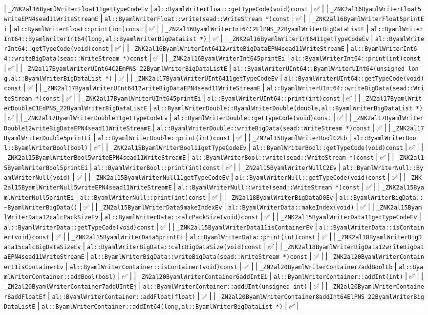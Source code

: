 | `_ZNK2al16ByamlWriterFloat11getTypeCodeEv` | `al::ByamlWriterFloat::getTypeCode(void)const` | :white_check_mark: |
| `_ZNK2al16ByamlWriterFloat5writeEPN4sead11WriteStreamE` | `al::ByamlWriterFloat::write(sead::WriteStream *)const` | :white_check_mark: |
| `_ZNK2al16ByamlWriterFloat5printEi` | `al::ByamlWriterFloat::print(int)const` | :white_check_mark: |
| `_ZN2al16ByamlWriterInt64C2ElPNS_22ByamlWriterBigDataListE` | `al::ByamlWriterInt64::ByamlWriterInt64(long,al::ByamlWriterBigDataList *)` | :white_check_mark: |
| `_ZNK2al16ByamlWriterInt6411getTypeCodeEv` | `al::ByamlWriterInt64::getTypeCode(void)const` | :white_check_mark: |
| `_ZNK2al16ByamlWriterInt6412writeBigDataEPN4sead11WriteStreamE` | `al::ByamlWriterInt64::writeBigData(sead::WriteStream *)const` | :white_check_mark: |
| `_ZNK2al16ByamlWriterInt645printEi` | `al::ByamlWriterInt64::print(int)const` | :white_check_mark: |
| `_ZN2al17ByamlWriterUInt64C2EmPNS_22ByamlWriterBigDataListE` | `al::ByamlWriterUInt64::ByamlWriterUInt64(unsigned long,al::ByamlWriterBigDataList *)` | :white_check_mark: |
| `_ZNK2al17ByamlWriterUInt6411getTypeCodeEv` | `al::ByamlWriterUInt64::getTypeCode(void)const` | :white_check_mark: |
| `_ZNK2al17ByamlWriterUInt6412writeBigDataEPN4sead11WriteStreamE` | `al::ByamlWriterUInt64::writeBigData(sead::WriteStream *)const` | :white_check_mark: |
| `_ZNK2al17ByamlWriterUInt645printEi` | `al::ByamlWriterUInt64::print(int)const` | :white_check_mark: |
| `_ZN2al17ByamlWriterDoubleC1EdPNS_22ByamlWriterBigDataListE` | `al::ByamlWriterDouble::ByamlWriterDouble(double,al::ByamlWriterBigDataList *)` | :white_check_mark: |
| `_ZNK2al17ByamlWriterDouble11getTypeCodeEv` | `al::ByamlWriterDouble::getTypeCode(void)const` | :white_check_mark: |
| `_ZNK2al17ByamlWriterDouble12writeBigDataEPN4sead11WriteStreamE` | `al::ByamlWriterDouble::writeBigData(sead::WriteStream *)const` | :white_check_mark: |
| `_ZNK2al17ByamlWriterDouble5printEi` | `al::ByamlWriterDouble::print(int)const` | :white_check_mark: |
| `_ZN2al15ByamlWriterBoolC2Eb` | `al::ByamlWriterBool::ByamlWriterBool(bool)` | :white_check_mark: |
| `_ZNK2al15ByamlWriterBool11getTypeCodeEv` | `al::ByamlWriterBool::getTypeCode(void)const` | :white_check_mark: |
| `_ZNK2al15ByamlWriterBool5writeEPN4sead11WriteStreamE` | `al::ByamlWriterBool::write(sead::WriteStream *)const` | :white_check_mark: |
| `_ZNK2al15ByamlWriterBool5printEi` | `al::ByamlWriterBool::print(int)const` | :white_check_mark: |
| `_ZN2al15ByamlWriterNullC2Ev` | `al::ByamlWriterNull::ByamlWriterNull(void)` | :white_check_mark: |
| `_ZNK2al15ByamlWriterNull11getTypeCodeEv` | `al::ByamlWriterNull::getTypeCode(void)const` | :white_check_mark: |
| `_ZNK2al15ByamlWriterNull5writeEPN4sead11WriteStreamE` | `al::ByamlWriterNull::write(sead::WriteStream *)const` | :white_check_mark: |
| `_ZNK2al15ByamlWriterNull5printEi` | `al::ByamlWriterNull::print(int)const` | :white_check_mark: |
| `_ZN2al18ByamlWriterBigDataD0Ev` | `al::ByamlWriterBigData::~ByamlWriterBigData()` | :white_check_mark: |
| `_ZN2al15ByamlWriterData9makeIndexEv` | `al::ByamlWriterData::makeIndex(void)` | :white_check_mark: |
| `_ZNK2al15ByamlWriterData12calcPackSizeEv` | `al::ByamlWriterData::calcPackSize(void)const` | :white_check_mark: |
| `_ZNK2al15ByamlWriterData11getTypeCodeEv` | `al::ByamlWriterData::getTypeCode(void)const` | :white_check_mark: |
| `_ZNK2al15ByamlWriterData11isContainerEv` | `al::ByamlWriterData::isContainer(void)const` | :white_check_mark: |
| `_ZNK2al15ByamlWriterData5printEi` | `al::ByamlWriterData::print(int)const` | :white_check_mark: |
| `_ZNK2al18ByamlWriterBigData15calcBigDataSizeEv` | `al::ByamlWriterBigData::calcBigDataSize(void)const` | :white_check_mark: |
| `_ZNK2al18ByamlWriterBigData12writeBigDataEPN4sead11WriteStreamE` | `al::ByamlWriterBigData::writeBigData(sead::WriteStream *)const` | :white_check_mark: |
| `_ZNK2al20ByamlWriterContainer11isContainerEv` | `al::ByamlWriterContainer::isContainer(void)const` | :white_check_mark: |
| `_ZN2al20ByamlWriterContainer7addBoolEb` | `al::ByamlWriterContainer::addBool(bool)` | :white_check_mark: |
| `_ZN2al20ByamlWriterContainer6addIntEi` | `al::ByamlWriterContainer::addInt(int)` | :white_check_mark: |
| `_ZN2al20ByamlWriterContainer7addUIntEj` | `al::ByamlWriterContainer::addUInt(unsigned int)` | :white_check_mark: |
| `_ZN2al20ByamlWriterContainer8addFloatEf` | `al::ByamlWriterContainer::addFloat(float)` | :white_check_mark: |
| `_ZN2al20ByamlWriterContainer8addInt64ElPNS_22ByamlWriterBigDataListE` | `al::ByamlWriterContainer::addInt64(long,al::ByamlWriterBigDataList *)` | :white_check_mark: |